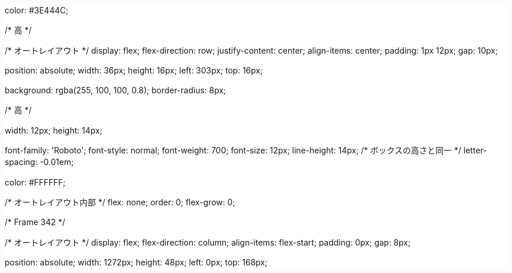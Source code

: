 color: #3E444C;



/* 高 */

/* オートレイアウト */
display: flex;
flex-direction: row;
justify-content: center;
align-items: center;
padding: 1px 12px;
gap: 10px;

position: absolute;
width: 36px;
height: 16px;
left: 303px;
top: 16px;

background: rgba(255, 100, 100, 0.8);
border-radius: 8px;


/* 高 */

width: 12px;
height: 14px;

font-family: 'Roboto';
font-style: normal;
font-weight: 700;
font-size: 12px;
line-height: 14px;
/* ボックスの高さと同一 */
letter-spacing: -0.01em;

color: #FFFFFF;


/* オートレイアウト内部 */
flex: none;
order: 0;
flex-grow: 0;


/* Frame 342 */

/* オートレイアウト */
display: flex;
flex-direction: column;
align-items: flex-start;
padding: 0px;
gap: 8px;

position: absolute;
width: 1272px;
height: 48px;
left: 0px;
top: 168px;
